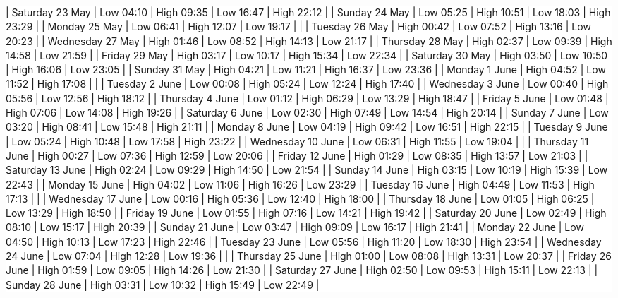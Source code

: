| Saturday 23 May | Low 04:10 | High 09:35 | Low 16:47 | High 22:12 | 
| Sunday 24 May | Low 05:25 | High 10:51 | Low 18:03 | High 23:29 | 
| Monday 25 May | Low 06:41 | High 12:07 | Low 19:17 |  | 
| Tuesday 26 May | High 00:42 | Low 07:52 | High 13:16 | Low 20:23 | 
| Wednesday 27 May | High 01:46 | Low 08:52 | High 14:13 | Low 21:17 | 
| Thursday 28 May | High 02:37 | Low 09:39 | High 14:58 | Low 21:59 | 
| Friday 29 May | High 03:17 | Low 10:17 | High 15:34 | Low 22:34 | 
| Saturday 30 May | High 03:50 | Low 10:50 | High 16:06 | Low 23:05 | 
| Sunday 31 May | High 04:21 | Low 11:21 | High 16:37 | Low 23:36 | 
| Monday 1 June | High 04:52 | Low 11:52 | High 17:08 |  | 
| Tuesday 2 June | Low 00:08 | High 05:24 | Low 12:24 | High 17:40 | 
| Wednesday 3 June | Low 00:40 | High 05:56 | Low 12:56 | High 18:12 | 
| Thursday 4 June | Low 01:12 | High 06:29 | Low 13:29 | High 18:47 | 
| Friday 5 June | Low 01:48 | High 07:06 | Low 14:08 | High 19:26 | 
| Saturday 6 June | Low 02:30 | High 07:49 | Low 14:54 | High 20:14 | 
| Sunday 7 June | Low 03:20 | High 08:41 | Low 15:48 | High 21:11 | 
| Monday 8 June | Low 04:19 | High 09:42 | Low 16:51 | High 22:15 | 
| Tuesday 9 June | Low 05:24 | High 10:48 | Low 17:58 | High 23:22 | 
| Wednesday 10 June | Low 06:31 | High 11:55 | Low 19:04 |  | 
| Thursday 11 June | High 00:27 | Low 07:36 | High 12:59 | Low 20:06 | 
| Friday 12 June | High 01:29 | Low 08:35 | High 13:57 | Low 21:03 | 
| Saturday 13 June | High 02:24 | Low 09:29 | High 14:50 | Low 21:54 | 
| Sunday 14 June | High 03:15 | Low 10:19 | High 15:39 | Low 22:43 | 
| Monday 15 June | High 04:02 | Low 11:06 | High 16:26 | Low 23:29 | 
| Tuesday 16 June | High 04:49 | Low 11:53 | High 17:13 |  | 
| Wednesday 17 June | Low 00:16 | High 05:36 | Low 12:40 | High 18:00 | 
| Thursday 18 June | Low 01:05 | High 06:25 | Low 13:29 | High 18:50 | 
| Friday 19 June | Low 01:55 | High 07:16 | Low 14:21 | High 19:42 | 
| Saturday 20 June | Low 02:49 | High 08:10 | Low 15:17 | High 20:39 | 
| Sunday 21 June | Low 03:47 | High 09:09 | Low 16:17 | High 21:41 | 
| Monday 22 June | Low 04:50 | High 10:13 | Low 17:23 | High 22:46 | 
| Tuesday 23 June | Low 05:56 | High 11:20 | Low 18:30 | High 23:54 | 
| Wednesday 24 June | Low 07:04 | High 12:28 | Low 19:36 |  | 
| Thursday 25 June | High 01:00 | Low 08:08 | High 13:31 | Low 20:37 | 
| Friday 26 June | High 01:59 | Low 09:05 | High 14:26 | Low 21:30 | 
| Saturday 27 June | High 02:50 | Low 09:53 | High 15:11 | Low 22:13 | 
| Sunday 28 June | High 03:31 | Low 10:32 | High 15:49 | Low 22:49 | 
